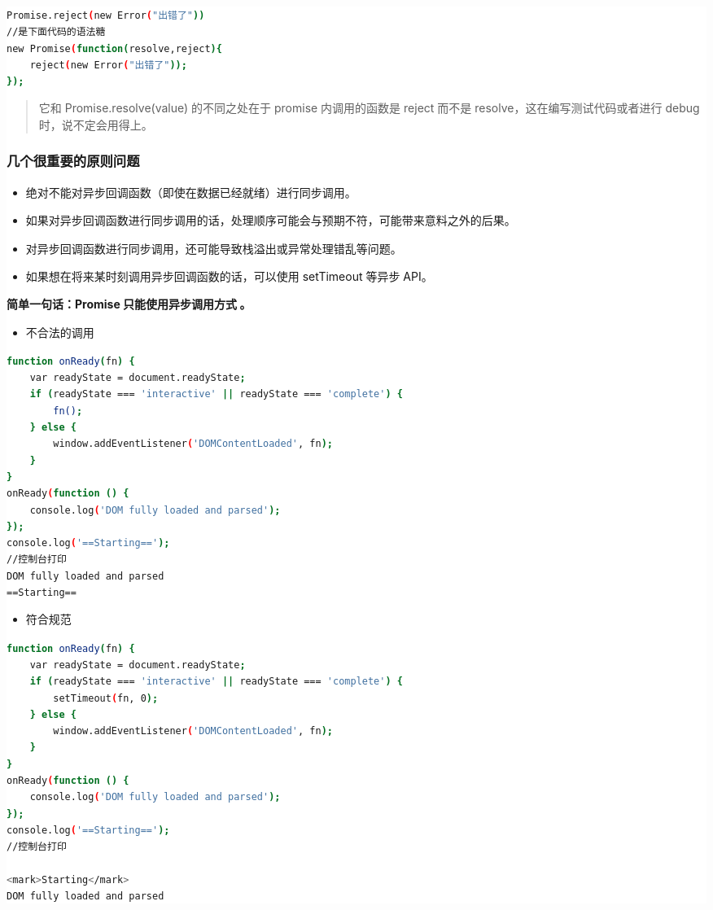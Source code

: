 ```bash
Promise.reject(new Error("出错了"))
//是下面代码的语法糖
new Promise(function(resolve,reject){
    reject(new Error("出错了"));
});
```

> 它和 Promise.resolve(value) 的不同之处在于 promise 内调用的函数是 reject 而不是 resolve，这在编写测试代码或者进行 debug 时，说不定会用得上。

### 几个很重要的原则问题

- 绝对不能对异步回调函数（即使在数据已经就绪）进行同步调用。

- 如果对异步回调函数进行同步调用的话，处理顺序可能会与预期不符，可能带来意料之外的后果。

- 对异步回调函数进行同步调用，还可能导致栈溢出或异常处理错乱等问题。

- 如果想在将来某时刻调用异步回调函数的话，可以使用 setTimeout 等异步 API。

**简单一句话：Promise 只能使用异步调用方式 。**

- 不合法的调用

```bash
function onReady(fn) {
    var readyState = document.readyState;
    if (readyState === 'interactive' || readyState === 'complete') {
        fn();
    } else {
        window.addEventListener('DOMContentLoaded', fn);
    }
}
onReady(function () {
    console.log('DOM fully loaded and parsed');
});
console.log('==Starting==');
//控制台打印
DOM fully loaded and parsed
==Starting==
```

- 符合规范

```bash
function onReady(fn) {
    var readyState = document.readyState;
    if (readyState === 'interactive' || readyState === 'complete') {
        setTimeout(fn, 0);
    } else {
        window.addEventListener('DOMContentLoaded', fn);
    }
}
onReady(function () {
    console.log('DOM fully loaded and parsed');
});
console.log('==Starting==');
//控制台打印

<mark>Starting</mark>
DOM fully loaded and parsed
```
